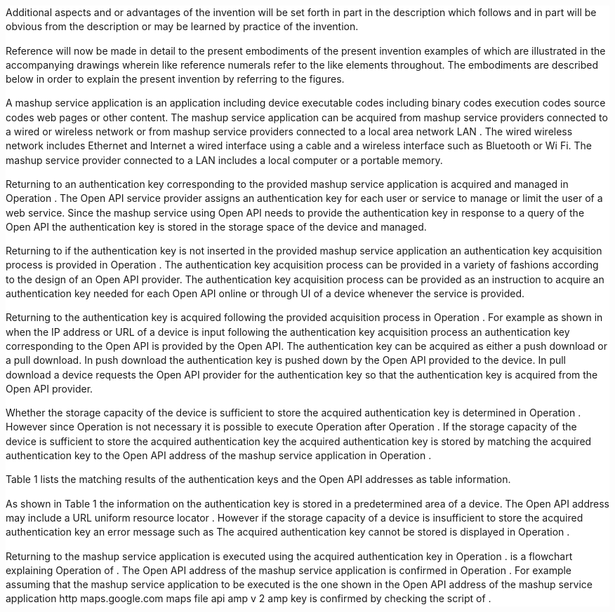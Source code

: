 Additional aspects and or advantages of the invention will be set forth in part in the description which follows and in part will be obvious from the description or may be learned by practice of the invention.

Reference will now be made in detail to the present embodiments of the present invention examples of which are illustrated in the accompanying drawings wherein like reference numerals refer to the like elements throughout. The embodiments are described below in order to explain the present invention by referring to the figures.

A mashup service application is an application including device executable codes including binary codes execution codes source codes web pages or other content. The mashup service application can be acquired from mashup service providers connected to a wired or wireless network or from mashup service providers connected to a local area network LAN . The wired wireless network includes Ethernet and Internet a wired interface using a cable and a wireless interface such as Bluetooth or Wi Fi. The mashup service provider connected to a LAN includes a local computer or a portable memory.

Returning to an authentication key corresponding to the provided mashup service application is acquired and managed in Operation . The Open API service provider assigns an authentication key for each user or service to manage or limit the user of a web service. Since the mashup service using Open API needs to provide the authentication key in response to a query of the Open API the authentication key is stored in the storage space of the device and managed.

Returning to if the authentication key is not inserted in the provided mashup service application an authentication key acquisition process is provided in Operation . The authentication key acquisition process can be provided in a variety of fashions according to the design of an Open API provider. The authentication key acquisition process can be provided as an instruction to acquire an authentication key needed for each Open API online or through UI of a device whenever the service is provided.

Returning to the authentication key is acquired following the provided acquisition process in Operation . For example as shown in when the IP address or URL of a device is input following the authentication key acquisition process an authentication key corresponding to the Open API is provided by the Open API. The authentication key can be acquired as either a push download or a pull download. In push download the authentication key is pushed down by the Open API provided to the device. In pull download a device requests the Open API provider for the authentication key so that the authentication key is acquired from the Open API provider.

Whether the storage capacity of the device is sufficient to store the acquired authentication key is determined in Operation . However since Operation is not necessary it is possible to execute Operation after Operation . If the storage capacity of the device is sufficient to store the acquired authentication key the acquired authentication key is stored by matching the acquired authentication key to the Open API address of the mashup service application in Operation .

Table 1 lists the matching results of the authentication keys and the Open API addresses as table information.

As shown in Table 1 the information on the authentication key is stored in a predetermined area of a device. The Open API address may include a URL uniform resource locator . However if the storage capacity of a device is insufficient to store the acquired authentication key an error message such as The acquired authentication key cannot be stored is displayed in Operation .

Returning to the mashup service application is executed using the acquired authentication key in Operation . is a flowchart explaining Operation of . The Open API address of the mashup service application is confirmed in Operation . For example assuming that the mashup service application to be executed is the one shown in the Open API address of the mashup service application http maps.google.com maps file api amp v 2 amp key is confirmed by checking the script of .
